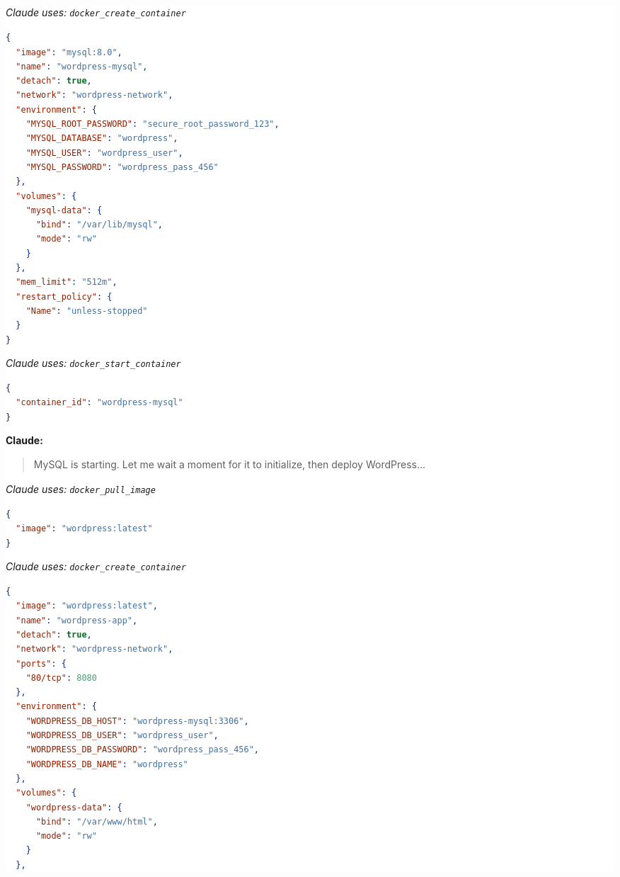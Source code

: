 *Claude uses: `docker_create_container`*

```json
{
  "image": "mysql:8.0",
  "name": "wordpress-mysql",
  "detach": true,
  "network": "wordpress-network",
  "environment": {
    "MYSQL_ROOT_PASSWORD": "secure_root_password_123",
    "MYSQL_DATABASE": "wordpress",
    "MYSQL_USER": "wordpress_user",
    "MYSQL_PASSWORD": "wordpress_pass_456"
  },
  "volumes": {
    "mysql-data": {
      "bind": "/var/lib/mysql",
      "mode": "rw"
    }
  },
  "mem_limit": "512m",
  "restart_policy": {
    "Name": "unless-stopped"
  }
}
```

*Claude uses: `docker_start_container`*

```json
{
  "container_id": "wordpress-mysql"
}
```

**Claude:**
> MySQL is starting. Let me wait a moment for it to initialize, then deploy WordPress...

*Claude uses: `docker_pull_image`*

```json
{
  "image": "wordpress:latest"
}
```

*Claude uses: `docker_create_container`*

```json
{
  "image": "wordpress:latest",
  "name": "wordpress-app",
  "detach": true,
  "network": "wordpress-network",
  "ports": {
    "80/tcp": 8080
  },
  "environment": {
    "WORDPRESS_DB_HOST": "wordpress-mysql:3306",
    "WORDPRESS_DB_USER": "wordpress_user",
    "WORDPRESS_DB_PASSWORD": "wordpress_pass_456",
    "WORDPRESS_DB_NAME": "wordpress"
  },
  "volumes": {
    "wordpress-data": {
      "bind": "/var/www/html",
      "mode": "rw"
    }
  },
```